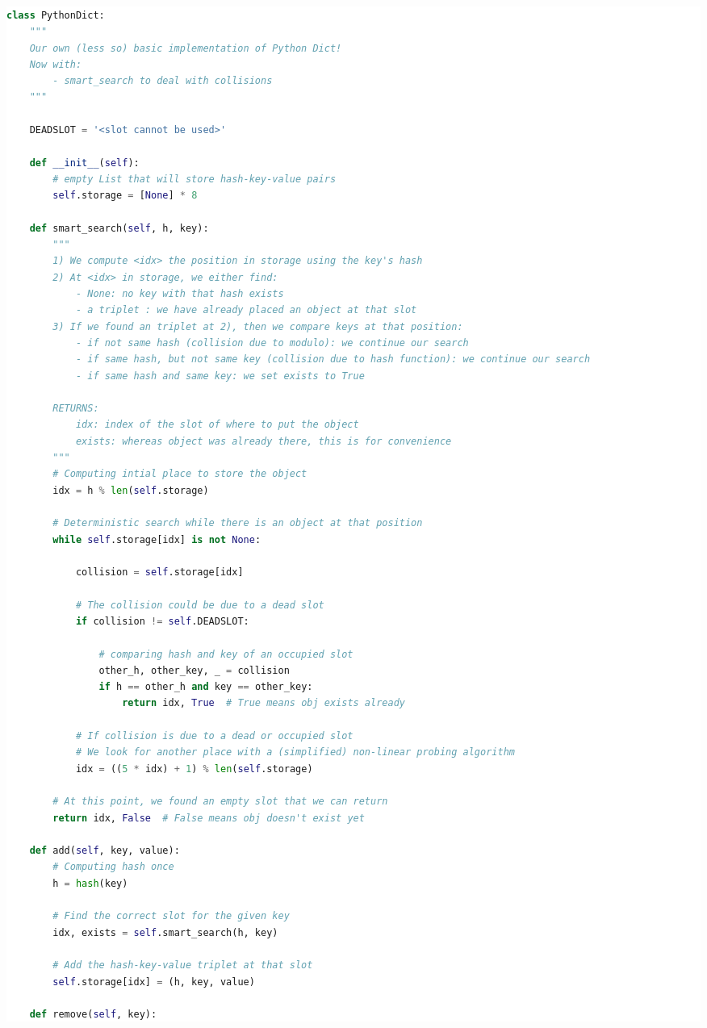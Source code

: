 ```python {linenos=inline}
class PythonDict:
    """
    Our own (less so) basic implementation of Python Dict!
    Now with:
        - smart_search to deal with collisions
    """

    DEADSLOT = '<slot cannot be used>'

    def __init__(self):
        # empty List that will store hash-key-value pairs
        self.storage = [None] * 8

    def smart_search(self, h, key):
        """
        1) We compute <idx> the position in storage using the key's hash
        2) At <idx> in storage, we either find:
            - None: no key with that hash exists
            - a triplet : we have already placed an object at that slot
        3) If we found an triplet at 2), then we compare keys at that position:
            - if not same hash (collision due to modulo): we continue our search
            - if same hash, but not same key (collision due to hash function): we continue our search
            - if same hash and same key: we set exists to True

        RETURNS:
            idx: index of the slot of where to put the object
            exists: whereas object was already there, this is for convenience
        """
        # Computing intial place to store the object
        idx = h % len(self.storage)

        # Deterministic search while there is an object at that position
        while self.storage[idx] is not None:

            collision = self.storage[idx]

            # The collision could be due to a dead slot
            if collision != self.DEADSLOT:

                # comparing hash and key of an occupied slot
                other_h, other_key, _ = collision
                if h == other_h and key == other_key:
                    return idx, True  # True means obj exists already

            # If collision is due to a dead or occupied slot
            # We look for another place with a (simplified) non-linear probing algorithm
            idx = ((5 * idx) + 1) % len(self.storage)

        # At this point, we found an empty slot that we can return
        return idx, False  # False means obj doesn't exist yet

    def add(self, key, value):
        # Computing hash once
        h = hash(key)

        # Find the correct slot for the given key
        idx, exists = self.smart_search(h, key)

        # Add the hash-key-value triplet at that slot
        self.storage[idx] = (h, key, value)

    def remove(self, key):
```